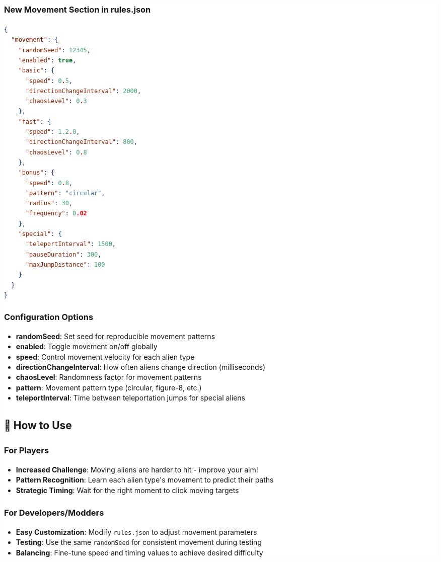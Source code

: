 ### New Movement Section in rules.json
```json
{
  "movement": {
    "randomSeed": 12345,
    "enabled": true,
    "basic": {
      "speed": 0.5,
      "directionChangeInterval": 2000,
      "chaosLevel": 0.3
    },
    "fast": {
      "speed": 1.2.0,
      "directionChangeInterval": 800,
      "chaosLevel": 0.8
    },
    "bonus": {
      "speed": 0.8,
      "pattern": "circular",
      "radius": 30,
      "frequency": 0.02
    },
    "special": {
      "teleportInterval": 1500,
      "pauseDuration": 300,
      "maxJumpDistance": 100
    }
  }
}
```

### Configuration Options
- **randomSeed**: Set seed for reproducible movement patterns
- **enabled**: Toggle movement on/off globally
- **speed**: Control movement velocity for each alien type
- **directionChangeInterval**: How often aliens change direction (milliseconds)
- **chaosLevel**: Randomness factor for movement patterns
- **pattern**: Movement pattern type (circular, figure-8, etc.)
- **teleportInterval**: Time between teleportation jumps for special aliens

## 🎯 How to Use

### For Players
- **Increased Challenge**: Moving aliens are harder to hit - improve your aim!
- **Pattern Recognition**: Learn each alien type's movement to predict their paths
- **Strategic Timing**: Wait for the right moment to click moving targets

### For Developers/Modders
- **Easy Customization**: Modify `rules.json` to adjust movement parameters
- **Testing**: Use the same `randomSeed` for consistent movement during testing
- **Balancing**: Fine-tune speed and timing values to achieve desired difficulty
